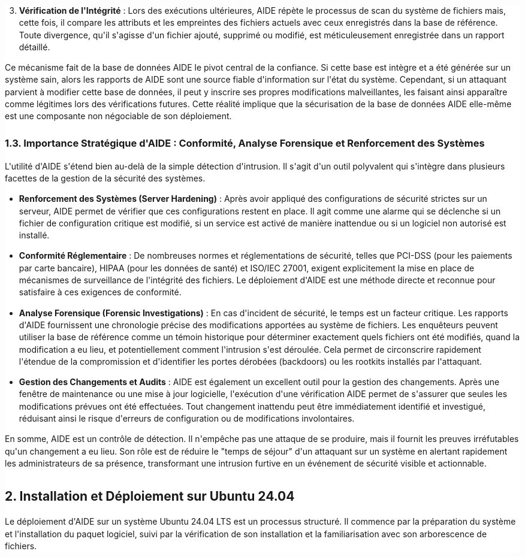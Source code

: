 3. **Vérification de l'Intégrité** : Lors des exécutions ultérieures, AIDE répète le processus de scan du système de fichiers mais, cette fois, il compare les attributs et les empreintes des fichiers actuels avec ceux enregistrés dans la base de référence. Toute divergence, qu'il s'agisse d'un fichier ajouté, supprimé ou modifié, est méticuleusement enregistrée dans un rapport détaillé.

Ce mécanisme fait de la base de données AIDE le pivot central de la confiance. Si cette base est intègre et a été générée sur un système sain, alors les rapports de AIDE sont une source fiable d'information sur l'état du système. Cependant, si un attaquant parvient à modifier cette base de données, il peut y inscrire ses propres modifications malveillantes, les faisant ainsi apparaître comme légitimes lors des vérifications futures. Cette réalité implique que la sécurisation de la base de données AIDE elle-même est une composante non négociable de son déploiement.

### 

### **1.3. Importance Stratégique d'AIDE : Conformité, Analyse Forensique et Renforcement des Systèmes**

L'utilité d'AIDE s'étend bien au-delà de la simple détection d'intrusion. Il s'agit d'un outil polyvalent qui s'intègre dans plusieurs facettes de la gestion de la sécurité des systèmes.

* **Renforcement des Systèmes (Server Hardening)** : Après avoir appliqué des configurations de sécurité strictes sur un serveur, AIDE permet de vérifier que ces configurations restent en place. Il agit comme une alarme qui se déclenche si un fichier de configuration critique est modifié, si un service est activé de manière inattendue ou si un logiciel non autorisé est installé.

* **Conformité Réglementaire** : De nombreuses normes et réglementations de sécurité, telles que PCI-DSS (pour les paiements par carte bancaire), HIPAA (pour les données de santé) et ISO/IEC 27001, exigent explicitement la mise en place de mécanismes de surveillance de l'intégrité des fichiers. Le déploiement d'AIDE est une méthode directe et reconnue pour satisfaire à ces exigences de conformité.

* **Analyse Forensique (Forensic Investigations)** : En cas d'incident de sécurité, le temps est un facteur critique. Les rapports d'AIDE fournissent une chronologie précise des modifications apportées au système de fichiers. Les enquêteurs peuvent utiliser la base de référence comme un témoin historique pour déterminer exactement quels fichiers ont été modifiés, quand la modification a eu lieu, et potentiellement comment l'intrusion s'est déroulée. Cela permet de circonscrire rapidement l'étendue de la compromission et d'identifier les portes dérobées (backdoors) ou les rootkits installés par l'attaquant.

* **Gestion des Changements et Audits** : AIDE est également un excellent outil pour la gestion des changements. Après une fenêtre de maintenance ou une mise à jour logicielle, l'exécution d'une vérification AIDE permet de s'assurer que seules les modifications prévues ont été effectuées. Tout changement inattendu peut être immédiatement identifié et investigué, réduisant ainsi le risque d'erreurs de configuration ou de modifications involontaires.

En somme, AIDE est un contrôle de détection. Il n'empêche pas une attaque de se produire, mais il fournit les preuves irréfutables qu'un changement a eu lieu. Son rôle est de réduire le "temps de séjour" d'un attaquant sur un système en alertant rapidement les administrateurs de sa présence, transformant une intrusion furtive en un événement de sécurité visible et actionnable.

## 

## **2\. Installation et Déploiement sur Ubuntu 24.04**

Le déploiement d'AIDE sur un système Ubuntu 24.04 LTS est un processus structuré. Il commence par la préparation du système et l'installation du paquet logiciel, suivi par la vérification de son installation et la familiarisation avec son arborescence de fichiers.
